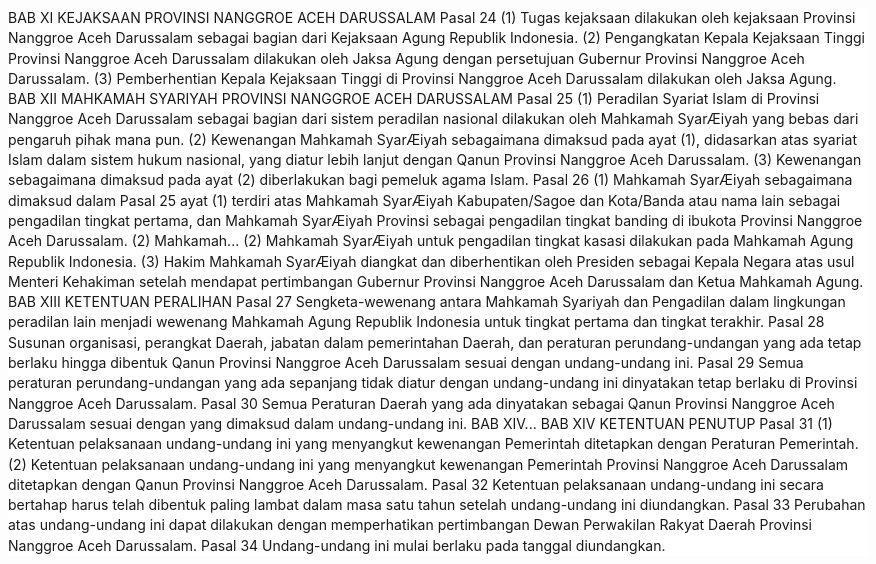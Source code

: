 BAB XI KEJAKSAAN PROVINSI NANGGROE ACEH DARUSSALAM
Pasal 24
(1) Tugas kejaksaan dilakukan oleh kejaksaan Provinsi Nanggroe Aceh Darussalam sebagai bagian dari Kejaksaan Agung Republik Indonesia.
(2) Pengangkatan Kepala Kejaksaan Tinggi Provinsi Nanggroe Aceh Darussalam dilakukan oleh Jaksa Agung dengan persetujuan Gubernur Provinsi Nanggroe Aceh Darussalam.
(3) Pemberhentian Kepala Kejaksaan Tinggi di Provinsi Nanggroe Aceh Darussalam dilakukan oleh Jaksa Agung.
BAB XII MAHKAMAH SYARIYAH PROVINSI NANGGROE ACEH DARUSSALAM
Pasal 25
(1) Peradilan Syariat Islam di Provinsi Nanggroe Aceh Darussalam sebagai bagian dari sistem peradilan nasional dilakukan oleh Mahkamah SyarÆiyah yang bebas dari pengaruh pihak mana pun.
(2) Kewenangan Mahkamah SyarÆiyah sebagaimana dimaksud pada ayat (1), didasarkan atas syariat Islam dalam sistem hukum nasional, yang diatur lebih lanjut dengan Qanun Provinsi Nanggroe Aceh Darussalam.
(3) Kewenangan sebagaimana dimaksud pada ayat (2) diberlakukan bagi pemeluk agama Islam.
Pasal 26
(1) Mahkamah SyarÆiyah sebagaimana dimaksud dalam Pasal 25 ayat (1) terdiri atas Mahkamah SyarÆiyah Kabupaten/Sagoe dan Kota/Banda atau nama lain sebagai pengadilan tingkat pertama, dan Mahkamah SyarÆiyah Provinsi sebagai pengadilan tingkat banding di ibukota Provinsi Nanggroe Aceh Darussalam.
(2) Mahkamah...
(2) Mahkamah SyarÆiyah untuk pengadilan tingkat kasasi dilakukan pada Mahkamah Agung Republik Indonesia.
(3) Hakim Mahkamah SyarÆiyah diangkat dan diberhentikan oleh Presiden sebagai Kepala Negara atas usul Menteri Kehakiman setelah mendapat pertimbangan Gubernur Provinsi Nanggroe Aceh Darussalam dan Ketua Mahkamah Agung.
BAB XIII KETENTUAN PERALIHAN
Pasal 27
Sengketa-wewenang antara Mahkamah Syariyah dan Pengadilan dalam lingkungan peradilan lain menjadi wewenang Mahkamah Agung Republik Indonesia untuk tingkat pertama dan tingkat terakhir.
Pasal 28
Susunan organisasi, perangkat Daerah, jabatan dalam pemerintahan Daerah, dan peraturan perundang-undangan yang ada tetap berlaku hingga dibentuk Qanun Provinsi Nanggroe Aceh Darussalam sesuai dengan undang-undang ini.
Pasal 29
Semua peraturan perundang-undangan yang ada sepanjang tidak diatur dengan undang-undang ini dinyatakan tetap berlaku di Provinsi Nanggroe Aceh Darussalam.
Pasal 30
Semua Peraturan Daerah yang ada dinyatakan sebagai Qanun Provinsi Nanggroe Aceh Darussalam sesuai dengan yang dimaksud dalam undang-undang ini. BAB XIV...
BAB XIV KETENTUAN PENUTUP
Pasal 31
(1) Ketentuan pelaksanaan undang-undang ini yang menyangkut kewenangan Pemerintah ditetapkan dengan Peraturan Pemerintah.
(2) Ketentuan pelaksanaan undang-undang ini yang menyangkut kewenangan Pemerintah Provinsi Nanggroe Aceh Darussalam ditetapkan dengan Qanun Provinsi Nanggroe Aceh Darussalam.
Pasal 32
Ketentuan pelaksanaan undang-undang ini secara bertahap harus telah dibentuk paling lambat dalam masa satu tahun setelah undang-undang ini diundangkan.
Pasal 33
Perubahan atas undang-undang ini dapat dilakukan dengan memperhatikan pertimbangan Dewan Perwakilan Rakyat Daerah Provinsi Nanggroe Aceh Darussalam.
Pasal 34
Undang-undang ini mulai berlaku pada tanggal diundangkan.